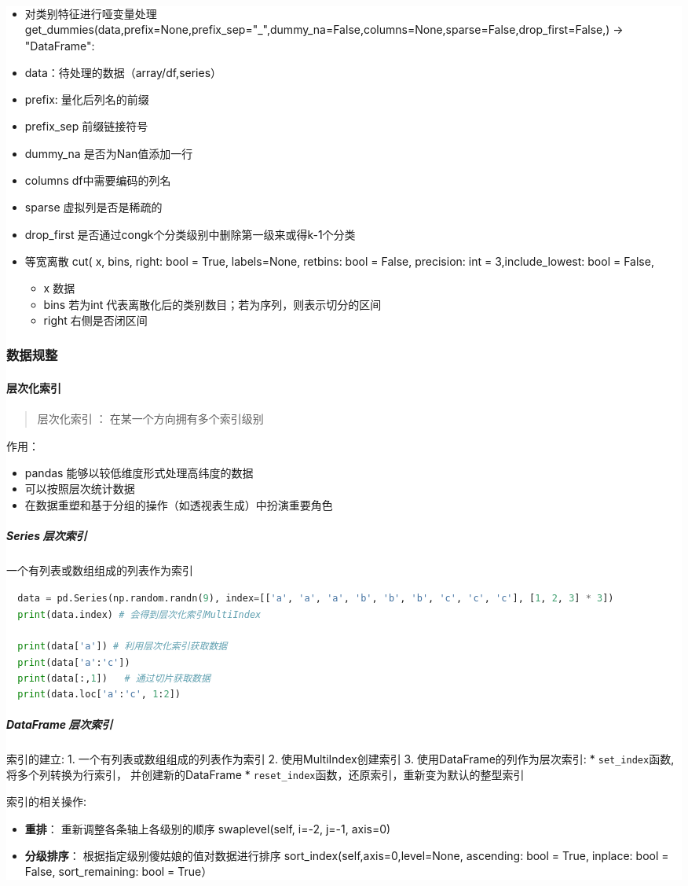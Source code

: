  * 对类别特征进行哑变量处理 get_dummies(data,prefix=None,prefix_sep="_",dummy_na=False,columns=None,sparse=False,drop_first=False,) -> "DataFrame":
  * data：待处理的数据（array/df,series）
  * prefix: 量化后列名的前缀
  * prefix_sep 前缀链接符号
  * dummy_na  是否为Nan值添加一行
  * columns df中需要编码的列名
  * sparse 虚拟列是否是稀疏的
  * drop_first 是否通过congk个分类级别中删除第一级来或得k-1个分类

 * 等宽离散 cut( x, bins, right: bool = True, labels=None, retbins: bool = False, precision: int = 3,include_lowest: bool = False,
   * x 数据
   * bins 若为int 代表离散化后的类别数目；若为序列，则表示切分的区间
   * right 右侧是否闭区间


###  数据规整

####  层次化索引
> 层次化索引 ： 在某一个方向拥有多个索引级别

作用：
* pandas 能够以较低维度形式处理高纬度的数据
* 可以按照层次统计数据
* 在数据重塑和基于分组的操作（如透视表生成）中扮演重要角色

##### Series 层次索引

一个有列表或数组组成的列表作为索引
``` python
  data = pd.Series(np.random.randn(9), index=[['a', 'a', 'a', 'b', 'b', 'b', 'c', 'c', 'c'], [1, 2, 3] * 3])
  print(data.index) # 会得到层次化索引MultiIndex 

  print(data['a']) # 利用层次化索引获取数据
  print(data['a':'c'])
  print(data[:,1])   # 通过切片获取数据
  print(data.loc['a':'c', 1:2])
```

##### DataFrame 层次索引

索引的建立:
    1. 一个有列表或数组组成的列表作为索引
    2. 使用MultiIndex创建索引
    3. 使用DataFrame的列作为层次索引: 
        * `set_index`函数,将多个列转换为行索引， 并创建新的DataFrame
        * `reset_index`函数，还原索引，重新变为默认的整型索引
    
索引的相关操作:

 * __重排__： 重新调整各条轴上各级别的顺序 swaplevel(self, i=-2, j=-1, axis=0)

 * __分级排序__： 根据指定级别傻姑娘的值对数据进行排序 sort_index(self,axis=0,level=None, ascending: bool = True, inplace: bool = False, sort_remaining: bool = True）
 